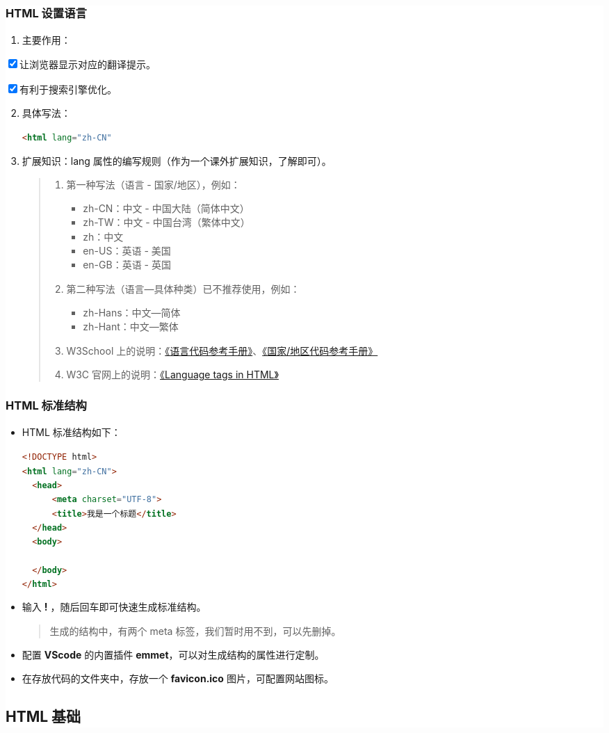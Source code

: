 ### HTML 设置语言

1. 主要作用：

<input type="checkbox" checked="checked">让浏览器显示对应的翻译提示。

<input type="checkbox" checked="checked">有利于搜索引擎优化。

2. 具体写法：

   ```	html
   <html lang="zh-CN"
   ```

3. 扩展知识：lang 属性的编写规则（作为一个课外扩展知识，了解即可）。

   > 1. 第一种写法（语言 - 国家/地区），例如：
   >    - zh-CN：中文 - 中国大陆（简体中文）
   >    - zh-TW：中文 - 中国台湾（繁体中文）
   >    - zh：中文
   >    - en-US：英语 - 美国
   >    - en-GB：英语 - 英国
   >
   > 2. 第二种写法（语言—具体种类）已不推荐使用，例如：
   >    - zh-Hans：中文—简体
   >    - zh-Hant：中文—繁体
   >
   > 3. W3School 上的说明：[《语言代码参考手册》](https://www.w3school.com.cn/tags/html_ref_language_codes.asp)、[《国家/地区代码参考手册》](https://www.w3school.com.cn/tags/html_ref_country_codes.asp)
   > 4. W3C 官网上的说明：[《Language tags in HTML》](https://www.w3.org/International/articles/language-tags/)

### HTML 标准结构

- HTML 标准结构如下：

  ```html
  <!DOCTYPE html>
  <html lang="zh-CN">
  	<head>
  		<meta charset="UTF-8">
  		<title>我是一个标题</title>
  	</head>
  	<body>
          
  	</body>
  </html>
  ```

- 输入 **!** ，随后回车即可快速生成标准结构。

  > 生成的结构中，有两个 meta 标签，我们暂时用不到，可以先删掉。

- 配置 **VScode** 的内置插件 **emmet**，可以对生成结构的属性进行定制。

- 在存放代码的文件夹中，存放一个 **favicon.ico** 图片，可配置网站图标。

## HTML 基础
